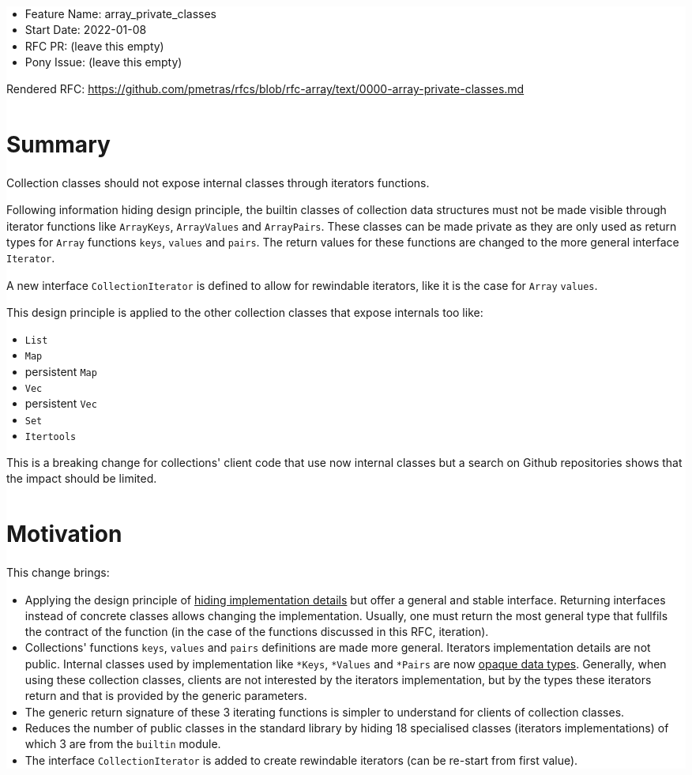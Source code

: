 - Feature Name: array_private_classes
- Start Date: 2022-01-08
- RFC PR: (leave this empty)
- Pony Issue: (leave this empty)

Rendered RFC: https://github.com/pmetras/rfcs/blob/rfc-array/text/0000-array-private-classes.md

# Summary

Collection classes should not expose internal classes through iterators functions.

Following information hiding design principle, the builtin classes of collection
data structures must not be made visible through iterator functions like `ArrayKeys`,
`ArrayValues` and `ArrayPairs`. These classes can be made private as they are
only used as return types for `Array` functions `keys`, `values` and `pairs`.
The return values for these functions are changed to the more general interface
`Iterator`.

A new interface `CollectionIterator` is defined to allow for rewindable iterators,
like it is the case for `Array` `values`.

This design principle is applied to the other collection classes that expose
internals too like:

* `List`
* `Map`
* persistent `Map`
* `Vec`
* persistent `Vec`
* `Set`
* `Itertools`

This is a breaking change for collections' client code that use now internal
classes but a search on Github repositories shows that the impact should be
limited.

# Motivation

This change brings:

- Applying the design principle of
[hiding implementation details](https://en.wikipedia.org/wiki/Information_hiding)
but offer a general and stable interface. Returning interfaces instead of concrete
classes allows changing the implementation. Usually, one must return the most
general type that fullfils the contract of the function (in the case of the
functions discussed in this RFC, iteration).
- Collections' functions `keys`, `values` and `pairs` definitions are made more
general. Iterators implementation details are not public. Internal classes used
by implementation like `*Keys`, `*Values` and `*Pairs` are now
[opaque data types](https://en.wikipedia.org/wiki/Opaque_data_type). Generally,
when using these collection classes, clients are not interested by the iterators
implementation, but by the types these iterators return and that is provided by
the generic parameters.
- The generic return signature of these 3 iterating functions is simpler to
understand for clients of collection classes.
- Reduces the number of public classes in the standard library by hiding 18
specialised classes (iterators implementations) of which 3 are from the
`builtin` module.
- The interface `CollectionIterator` is added to create rewindable iterators
(can be re-start from first value).
